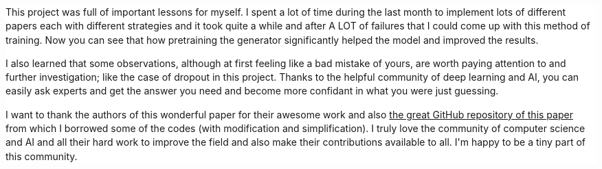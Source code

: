 This project was full of important lessons for myself. I spent a lot of time during the last month to implement lots of different papers each with different strategies and it took quite a while and after A LOT of failures that I could come up with this method of training. Now you can see that how pretraining the generator significantly helped the model and improved the results.

I also learned that some observations, although at first feeling like a bad mistake of yours, are worth paying attention to and further investigation; like the case of dropout in this project. Thanks to the helpful community of deep learning and AI, you can easily ask experts and get the answer you need and become more confidant in what you were just guessing. 

I want to thank the authors of this wonderful paper for their awesome work and also [the great GitHub repository of this paper](https://github.com/junyanz/pytorch-CycleGAN-and-pix2pix) from which I borrowed some of the codes (with modification and simplification). I truly love the community of computer science and AI and all their hard work to improve the field and also make their contributions available to all. I'm happy to be a tiny part of this community.
